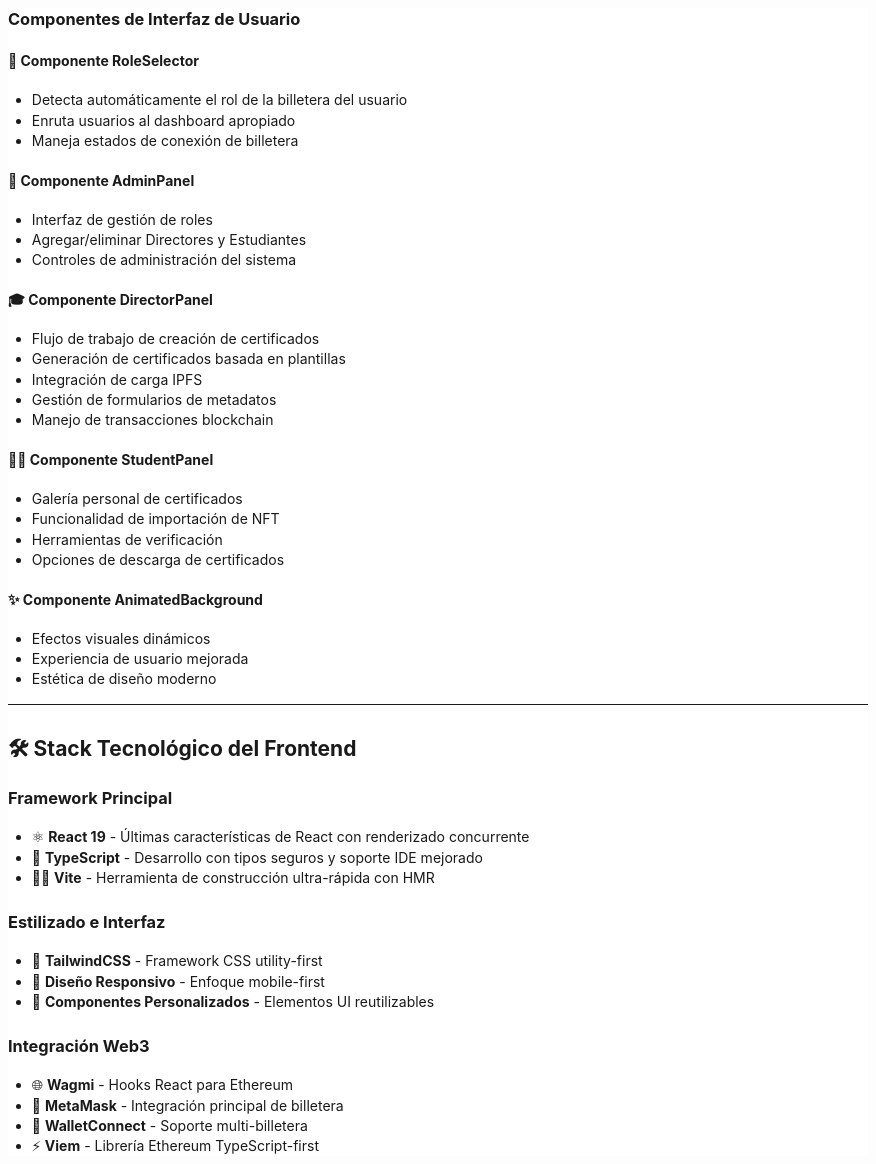 ### **Componentes de Interfaz de Usuario**

#### 🔐 **Componente RoleSelector**
- Detecta automáticamente el rol de la billetera del usuario
- Enruta usuarios al dashboard apropiado
- Maneja estados de conexión de billetera

#### 👑 **Componente AdminPanel**
- Interfaz de gestión de roles
- Agregar/eliminar Directores y Estudiantes
- Controles de administración del sistema

#### 🎓 **Componente DirectorPanel**
- Flujo de trabajo de creación de certificados
- Generación de certificados basada en plantillas
- Integración de carga IPFS
- Gestión de formularios de metadatos
- Manejo de transacciones blockchain

#### 👨‍🎓 **Componente StudentPanel**
- Galería personal de certificados
- Funcionalidad de importación de NFT
- Herramientas de verificación
- Opciones de descarga de certificados

#### ✨ **Componente AnimatedBackground**
- Efectos visuales dinámicos
- Experiencia de usuario mejorada
- Estética de diseño moderno

---

## 🛠 Stack Tecnológico del Frontend

### **Framework Principal**
- ⚛️ **React 19** - Últimas características de React con renderizado concurrente
- 📝 **TypeScript** - Desarrollo con tipos seguros y soporte IDE mejorado
- 🏃‍♂️ **Vite** - Herramienta de construcción ultra-rápida con HMR

### **Estilizado e Interfaz**
- 🎨 **TailwindCSS** - Framework CSS utility-first
- 📱 **Diseño Responsivo** - Enfoque mobile-first
- 🌈 **Componentes Personalizados** - Elementos UI reutilizables

### **Integración Web3**
- 🌐 **Wagmi** - Hooks React para Ethereum
- 🦊 **MetaMask** - Integración principal de billetera
- 🔗 **WalletConnect** - Soporte multi-billetera
- ⚡ **Viem** - Librería Ethereum TypeScript-first
